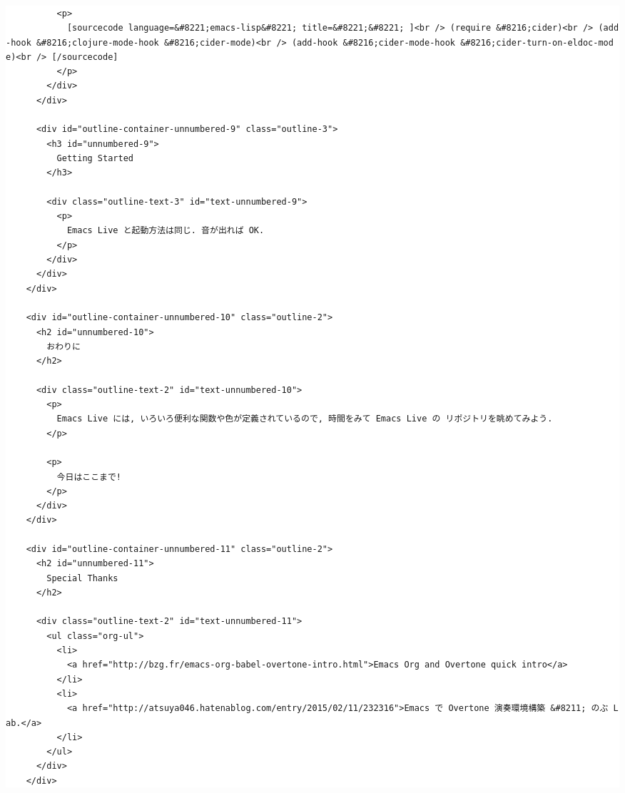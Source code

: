               <p>
                [sourcecode language=&#8221;emacs-lisp&#8221; title=&#8221;&#8221; ]<br /> (require &#8216;cider)<br /> (add-hook &#8216;clojure-mode-hook &#8216;cider-mode)<br /> (add-hook &#8216;cider-mode-hook &#8216;cider-turn-on-eldoc-mode)<br /> [/sourcecode]
              </p>
            </div>
          </div>
          
          <div id="outline-container-unnumbered-9" class="outline-3">
            <h3 id="unnumbered-9">
              Getting Started
            </h3>
            
            <div class="outline-text-3" id="text-unnumbered-9">
              <p>
                Emacs Live と起動方法は同じ. 音が出れば OK.
              </p>
            </div>
          </div>
        </div>
        
        <div id="outline-container-unnumbered-10" class="outline-2">
          <h2 id="unnumbered-10">
            おわりに
          </h2>
          
          <div class="outline-text-2" id="text-unnumbered-10">
            <p>
              Emacs Live には, いろいろ便利な関数や色が定義されているので, 時間をみて Emacs Live の リポジトリを眺めてみよう.
            </p>
            
            <p>
              今日はここまで!
            </p>
          </div>
        </div>
        
        <div id="outline-container-unnumbered-11" class="outline-2">
          <h2 id="unnumbered-11">
            Special Thanks
          </h2>
          
          <div class="outline-text-2" id="text-unnumbered-11">
            <ul class="org-ul">
              <li>
                <a href="http://bzg.fr/emacs-org-babel-overtone-intro.html">Emacs Org and Overtone quick intro</a>
              </li>
              <li>
                <a href="http://atsuya046.hatenablog.com/entry/2015/02/11/232316">Emacs で Overtone 演奏環境構築 &#8211; のぶ Lab.</a>
              </li>
            </ul>
          </div>
        </div>

 [1]: http://futurismo.biz/wp-content/uploads/emacs_logo.jpg